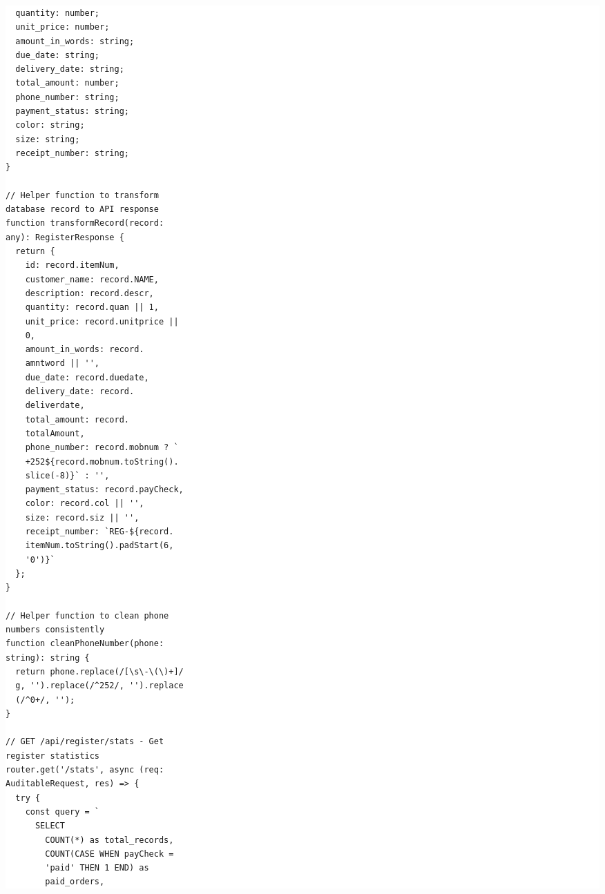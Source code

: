 ```
  quantity: number;
  unit_price: number;
  amount_in_words: string;
  due_date: string;
  delivery_date: string;
  total_amount: number;
  phone_number: string;
  payment_status: string;
  color: string;
  size: string;
  receipt_number: string;
}

// Helper function to transform 
database record to API response
function transformRecord(record: 
any): RegisterResponse {
  return {
    id: record.itemNum,
    customer_name: record.NAME,
    description: record.descr,
    quantity: record.quan || 1,
    unit_price: record.unitprice || 
    0,
    amount_in_words: record.
    amntword || '',
    due_date: record.duedate,
    delivery_date: record.
    deliverdate,
    total_amount: record.
    totalAmount,
    phone_number: record.mobnum ? `
    +252${record.mobnum.toString().
    slice(-8)}` : '',
    payment_status: record.payCheck,
    color: record.col || '',
    size: record.siz || '',
    receipt_number: `REG-${record.
    itemNum.toString().padStart(6, 
    '0')}`
  };
}

// Helper function to clean phone 
numbers consistently
function cleanPhoneNumber(phone: 
string): string {
  return phone.replace(/[\s\-\(\)+]/
  g, '').replace(/^252/, '').replace
  (/^0+/, '');
}

// GET /api/register/stats - Get 
register statistics
router.get('/stats', async (req: 
AuditableRequest, res) => {
  try {
    const query = `
      SELECT 
        COUNT(*) as total_records,
        COUNT(CASE WHEN payCheck = 
        'paid' THEN 1 END) as 
        paid_orders,
```